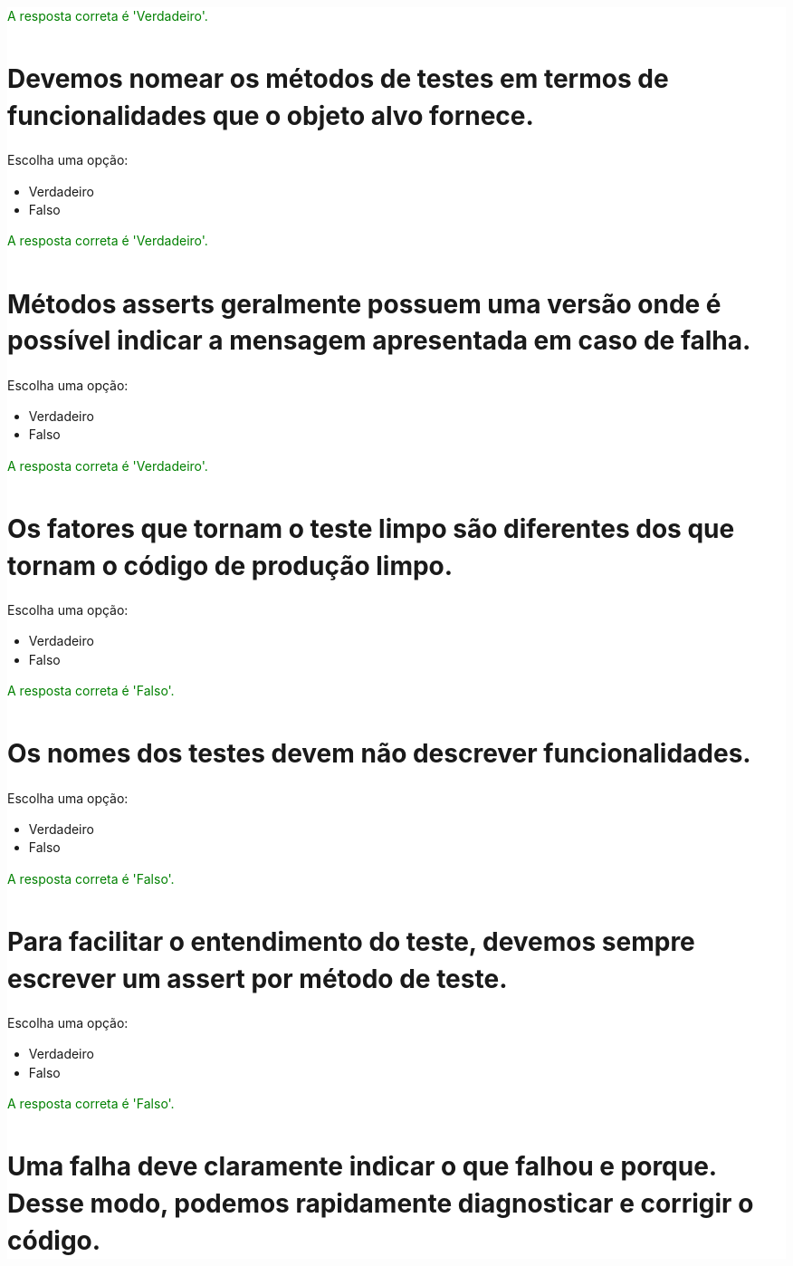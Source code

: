 
<span style="color:green"> A resposta correta é 'Verdadeiro'. </span>

# Devemos nomear os métodos de testes em termos de funcionalidades que o objeto alvo fornece.

Escolha uma opção:
- Verdadeiro 
- Falso


<span style="color:green"> A resposta correta é 'Verdadeiro'. </span>

# Métodos asserts geralmente possuem uma versão onde é possível indicar a mensagem apresentada em caso de falha.

Escolha uma opção:
- Verdadeiro 
- Falso


<span style="color:green"> A resposta correta é 'Verdadeiro'. </span>

# Os fatores que tornam o teste limpo são diferentes dos que tornam o código de produção limpo.

Escolha uma opção:
- Verdadeiro
- Falso 


<span style="color:green"> A resposta correta é 'Falso'. </span>

# Os nomes dos testes devem não descrever funcionalidades.

Escolha uma opção:
- Verdadeiro
- Falso 


<span style="color:green"> A resposta correta é 'Falso'. </span>

# Para facilitar o entendimento do teste, devemos sempre escrever um assert por método de teste.
Escolha uma opção:
- Verdadeiro 
- Falso


<span style="color:green"> A resposta correta é 'Falso'. </span>

# Uma falha deve claramente indicar o que falhou e porque. Desse modo, podemos rapidamente diagnosticar e corrigir o código.
